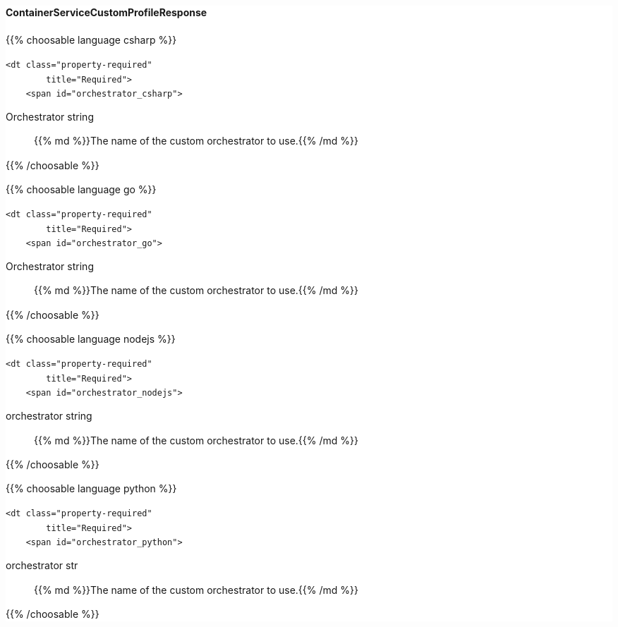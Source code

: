 <h4 id="containerservicecustomprofileresponse">Container<wbr>Service<wbr>Custom<wbr>Profile<wbr>Response</h4>

{{% choosable language csharp %}}
<dl class="resources-properties">

    <dt class="property-required"
            title="Required">
        <span id="orchestrator_csharp">
<a href="#orchestrator_csharp" style="color: inherit; text-decoration: inherit;">Orchestrator</a>
</span>
        <span class="property-indicator"></span>
        <span class="property-type">string</span>
    </dt>
    <dd>{{% md %}}The name of the custom orchestrator to use.{{% /md %}}</dd>
</dl>
{{% /choosable %}}

{{% choosable language go %}}
<dl class="resources-properties">

    <dt class="property-required"
            title="Required">
        <span id="orchestrator_go">
<a href="#orchestrator_go" style="color: inherit; text-decoration: inherit;">Orchestrator</a>
</span>
        <span class="property-indicator"></span>
        <span class="property-type">string</span>
    </dt>
    <dd>{{% md %}}The name of the custom orchestrator to use.{{% /md %}}</dd>
</dl>
{{% /choosable %}}

{{% choosable language nodejs %}}
<dl class="resources-properties">

    <dt class="property-required"
            title="Required">
        <span id="orchestrator_nodejs">
<a href="#orchestrator_nodejs" style="color: inherit; text-decoration: inherit;">orchestrator</a>
</span>
        <span class="property-indicator"></span>
        <span class="property-type">string</span>
    </dt>
    <dd>{{% md %}}The name of the custom orchestrator to use.{{% /md %}}</dd>
</dl>
{{% /choosable %}}

{{% choosable language python %}}
<dl class="resources-properties">

    <dt class="property-required"
            title="Required">
        <span id="orchestrator_python">
<a href="#orchestrator_python" style="color: inherit; text-decoration: inherit;">orchestrator</a>
</span>
        <span class="property-indicator"></span>
        <span class="property-type">str</span>
    </dt>
    <dd>{{% md %}}The name of the custom orchestrator to use.{{% /md %}}</dd>
</dl>
{{% /choosable %}}
